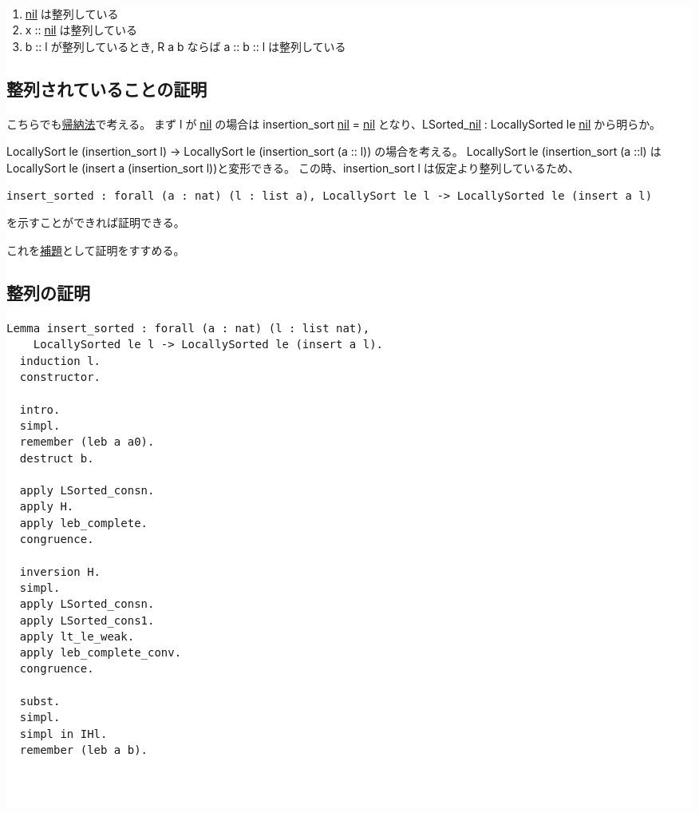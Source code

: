 <ol>
<li><a class="keyword" href="http://d.hatena.ne.jp/keyword/nil">nil</a> は整列している</li>
<li>x :: <a class="keyword" href="http://d.hatena.ne.jp/keyword/nil">nil</a> は整列している</li>
<li>b :: l が整列しているとき, R a b ならば a :: b :: l は整列している</li>
</ol>


<h2>整列されていることの証明</h2>

<p>こちらでも<a class="keyword" href="http://d.hatena.ne.jp/keyword/%B5%A2%C7%BC%CB%A1">帰納法</a>で考える。
まず l が <a class="keyword" href="http://d.hatena.ne.jp/keyword/nil">nil</a> の場合は insertion_sort <a class="keyword" href="http://d.hatena.ne.jp/keyword/nil">nil</a> = <a class="keyword" href="http://d.hatena.ne.jp/keyword/nil">nil</a> となり、LSorted_<a class="keyword" href="http://d.hatena.ne.jp/keyword/nil">nil</a> : LocallySorted le <a class="keyword" href="http://d.hatena.ne.jp/keyword/nil">nil</a> から明らか。</p>

<p>LocallySort le (insertion_sort l) -> LocallySort le (insertion_sort (a :: l)) の場合を考える。
LocallySort le (insertion_sort (a ::l) は LocallySort le (insert a (insertion_sort l))と変形できる。
この時、insertion_sort l は仮定より整列しているため、</p>

<pre class="code" data-lang="" data-unlink>insert_sorted : forall (a : nat) (l : list a), LocallySort le l -&gt; LocallySorted le (insert a l)</pre>


<p>を示すことができれば証明できる。</p>

<p>これを<a class="keyword" href="http://d.hatena.ne.jp/keyword/%CA%E4%C2%EA">補題</a>として証明をすすめる。</p>

<h2>整列の証明</h2>

<pre class="code" data-lang="" data-unlink>Lemma insert_sorted : forall (a : nat) (l : list nat),
    LocallySorted le l -&gt; LocallySorted le (insert a l).
  induction l.
  constructor.

  intro.
  simpl.
  remember (leb a a0).
  destruct b.

  apply LSorted_consn.
  apply H.
  apply leb_complete.
  congruence.

  inversion H.
  simpl.
  apply LSorted_consn.
  apply LSorted_cons1.
  apply lt_le_weak.
  apply leb_complete_conv.
  congruence.

  subst.
  simpl.
  simpl in IHl.
  remember (leb a b).
